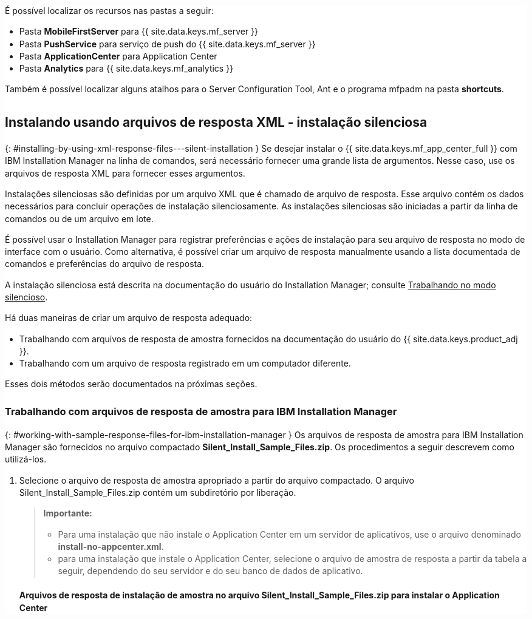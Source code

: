 É possível localizar os recursos nas pastas a seguir:

* Pasta **MobileFirstServer** para {{ site.data.keys.mf_server }}
* Pasta **PushService** para serviço de push do {{ site.data.keys.mf_server }}
* Pasta **ApplicationCenter** para Application Center
* Pasta **Analytics** para {{ site.data.keys.mf_analytics }}    

Também é possível localizar alguns atalhos para o Server Configuration Tool, Ant e o programa mfpadm na pasta **shortcuts**.

## Instalando usando arquivos de resposta XML - instalação silenciosa
{: #installing-by-using-xml-response-files---silent-installation }
Se desejar instalar o {{ site.data.keys.mf_app_center_full }} com IBM Installation Manager na linha de comandos, será necessário fornecer uma grande lista de argumentos. Nesse caso, use os arquivos de resposta XML para fornecer esses argumentos.

Instalações silenciosas são definidas por um arquivo XML que é chamado de arquivo de resposta. Esse arquivo contém os dados necessários para concluir operações de instalação silenciosamente. As instalações silenciosas são iniciadas a partir da linha de comandos ou de um arquivo em lote.

É possível usar o Installation Manager para registrar preferências e ações de instalação para seu arquivo de resposta no modo de interface com o usuário. Como alternativa, é possível criar um arquivo de resposta manualmente usando a lista documentada de comandos e preferências do arquivo de resposta.

A instalação silenciosa está descrita na documentação do usuário do Installation Manager; consulte [Trabalhando no modo silencioso](http://ibm.biz/knowctr#SSDV2W_1.8.4/com.ibm.silentinstall12.doc/topics/t_silentinstall_overview.html).

Há duas maneiras de criar um arquivo de resposta adequado:

* Trabalhando com arquivos de resposta de amostra fornecidos na documentação do usuário do {{ site.data.keys.product_adj }}.
* Trabalhando com um arquivo de resposta registrado em um computador diferente.

Esses dois métodos serão documentados na próximas seções.

### Trabalhando com arquivos de resposta de amostra para IBM Installation Manager
{: #working-with-sample-response-files-for-ibm-installation-manager }
Os arquivos de resposta de amostra para IBM Installation Manager são fornecidos no arquivo compactado **Silent\_Install\_Sample_Files.zip**. Os procedimentos a seguir descrevem como utilizá-los.

1. Selecione o arquivo de resposta de amostra apropriado a partir do arquivo compactado. O arquivo Silent_Install_Sample_Files.zip contém um subdiretório por liberação.

    > **Importante:**  
    > 
    > * Para uma instalação que não instale o Application Center em um servidor de aplicativos, use o arquivo denominado **install-no-appcenter.xml**.
    > * para uma instalação que instale o Application Center, selecione o arquivo de amostra de resposta a partir da tabela a seguir, dependendo do seu servidor e do seu banco de dados de aplicativo.

   #### Arquivos de resposta de instalação de amostra no arquivo **Silent\_Install\_Sample_Files.zip** para instalar o Application Center
    